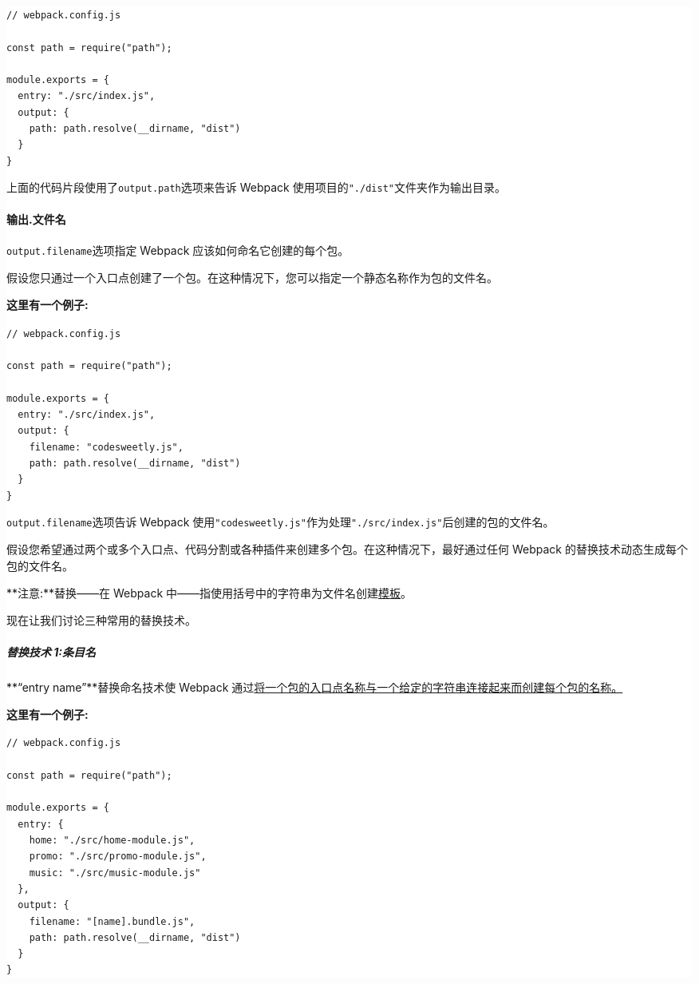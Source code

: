 ```
// webpack.config.js

const path = require("path");

module.exports = {
  entry: "./src/index.js",
  output: {
    path: path.resolve(__dirname, "dist")
  }
} 
```

上面的代码片段使用了`output.path`选项来告诉 Webpack 使用项目的`"./dist"`文件夹作为输出目录。

#### 输出.文件名

`output.filename`选项指定 Webpack 应该如何命名它创建的每个包。

假设您只通过一个入口点创建了一个包。在这种情况下，您可以指定一个静态名称作为包的文件名。

**这里有一个例子:**

```
// webpack.config.js

const path = require("path");

module.exports = {
  entry: "./src/index.js",
  output: {
    filename: "codesweetly.js",
    path: path.resolve(__dirname, "dist")
  }
} 
```

`output.filename`选项告诉 Webpack 使用`"codesweetly.js"`作为处理`"./src/index.js"`后创建的包的文件名。

假设您希望通过两个或多个入口点、代码分割或各种插件来创建多个包。在这种情况下，最好通过任何 Webpack 的替换技术动态生成每个包的文件名。

**注意:**替换——在 Webpack 中——指使用括号中的字符串为文件名创建[模板](https://webpack.js.org/configuration/output/#template-strings)。

现在让我们讨论三种常用的替换技术。

##### 替换技术 1:条目名

**“entry name”**替换命名技术使 Webpack 通过[将一个包的入口点名称与一个给定的字符串连接起来而创建每个包的名称。](https://www.codesweetly.com/web-tech-glossary#concatenation)

**这里有一个例子:**

```
// webpack.config.js

const path = require("path");

module.exports = {
  entry: {
    home: "./src/home-module.js",
    promo: "./src/promo-module.js",
    music: "./src/music-module.js"
  },
  output: {
    filename: "[name].bundle.js",
    path: path.resolve(__dirname, "dist")
  }
} 
```
